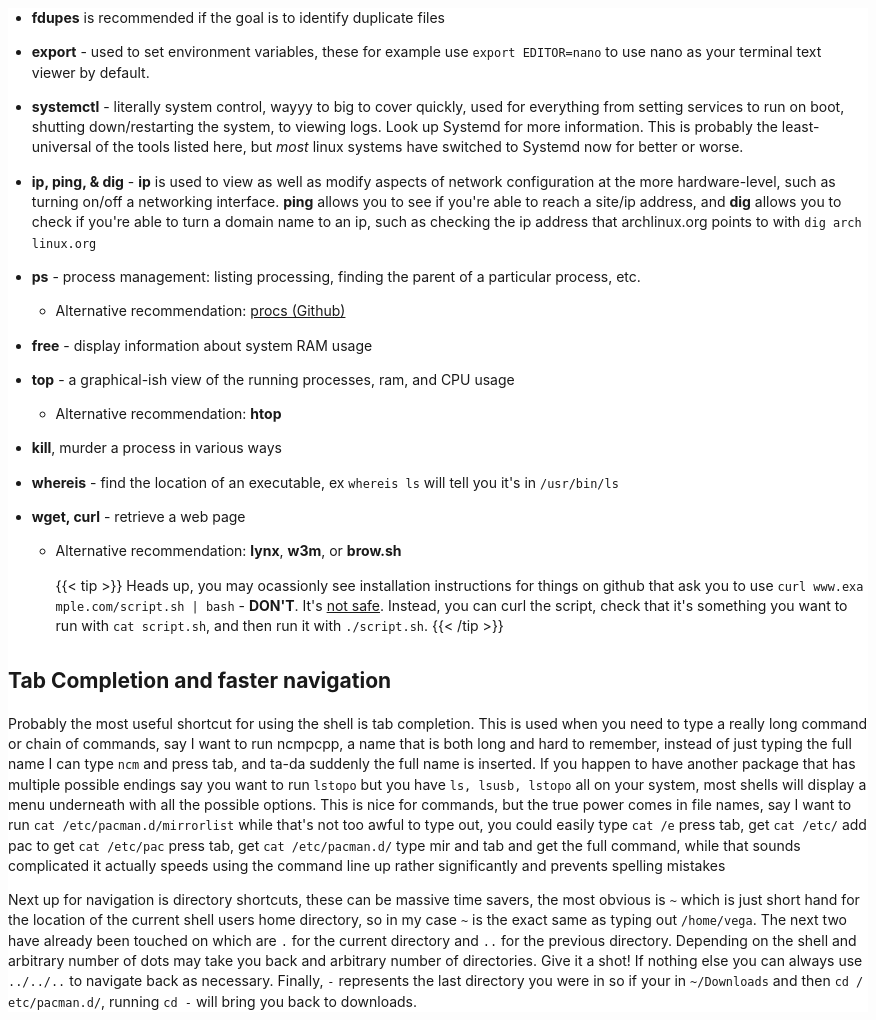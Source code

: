   - **fdupes** is recommended if the goal is to identify duplicate files 
- **export** - used to set environment variables, these for example use `export EDITOR=nano` to use nano as your terminal text viewer by default.
- **systemctl** - literally system control, wayyy to big to cover quickly, used for everything from setting services to run on boot, shutting down/restarting the system, to viewing logs. Look up Systemd for more information. This is probably the least-universal of the tools listed here, but *most* linux systems have switched to Systemd now for better or worse.
- **ip, ping, & dig** - **ip** is used to view as well as modify aspects of network configuration at the more hardware-level, such as turning on/off a networking interface.  **ping** allows you to see if you're able to reach a site/ip address, and **dig** allows you to check if you're able to turn a domain name to an ip, such as checking the ip address that archlinux.org points to with `dig archlinux.org`
- **ps** - process management: listing processing, finding the parent of a particular process, etc.
  
  - Alternative recommendation: [procs (Github)](https://github.com/dalance/procs)
- **free** - display information about system RAM usage
- **top** - a graphical-ish view of the running processes, ram, and CPU usage
  
  - Alternative recommendation: **htop**
- **kill**, murder a process in various ways
- **whereis** - find the location of an executable, ex `whereis ls` will tell you it's in `/usr/bin/ls`
- **wget, curl** - retrieve a web page
  
  - Alternative recommendation: **lynx**, **w3m**, or **brow.sh**
  
    {{< tip >}} Heads up, you may ocassionly see installation instructions for things on github that ask you to use `curl www.example.com/script.sh | bash` - **DON'T**. It's [not safe](https://www.idontplaydarts.com/2016/04/detecting-curl-pipe-bash-server-side/). Instead, you can curl the script, check that it's something you want to run with `cat script.sh`, and then run it with `./script.sh`. {{< /tip >}}

## Tab Completion and faster navigation

Probably the most useful shortcut for using the shell is tab completion. This is used when you need to type a really long command or chain of commands, say I want to run ncmpcpp, a name that is both long and hard to remember, instead of just typing the full name I can type `ncm` and press tab, and ta-da suddenly the full name is inserted. If you happen to have another package that has multiple possible endings say you want to run ``lstopo`` but you have `ls, lsusb, lstopo` all on your system, most shells will display a menu underneath with all the possible options. This is nice for commands, but the true power comes in file names, say I want to run `cat /etc/pacman.d/mirrorlist` while that's not too awful to type out, you could easily type `cat /e` press tab, get `cat /etc/` add pac to get `cat /etc/pac` press tab, get `cat /etc/pacman.d/` type mir and tab and get the full command, while that sounds complicated it actually speeds using the command line up rather significantly and prevents spelling mistakes

Next up for navigation is directory shortcuts, these can be massive time savers, the most obvious is `~` which is just short hand for the location of the current shell users home directory, so in my case `~` is the exact same as typing out `/home/vega`. The next two have already been touched on which are `.` for the current directory and `..` for the previous directory. Depending on the shell and arbitrary number of dots may take you back and arbitrary number of directories. Give it a shot! If nothing else you can always use `../../..` to navigate back as necessary. Finally, `-` represents the last directory you were in so if your in `~/Downloads` and then `cd /etc/pacman.d/`, running `cd -` will bring you back to downloads.
